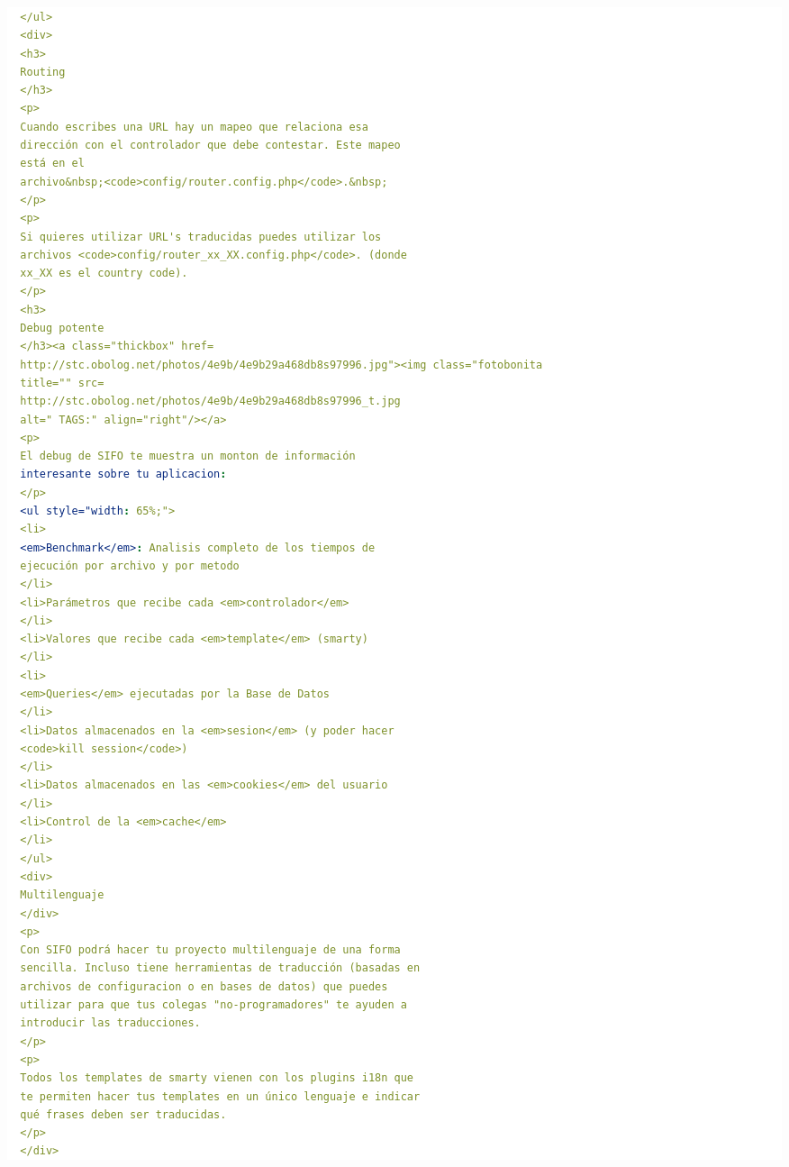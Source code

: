 ```yaml
  </ul>
  <div>
  <h3>
  Routing
  </h3>
  <p>
  Cuando escribes una URL hay un mapeo que relaciona esa
  dirección con el controlador que debe contestar. Este mapeo
  está en el
  archivo&nbsp;<code>config/router.config.php</code>.&nbsp;
  </p>
  <p>
  Si quieres utilizar URL's traducidas puedes utilizar los
  archivos <code>config/router_xx_XX.config.php</code>. (donde
  xx_XX es el country code).
  </p>
  <h3>
  Debug potente
  </h3><a class="thickbox" href=
  http://stc.obolog.net/photos/4e9b/4e9b29a468db8s97996.jpg"><img class="fotobonita
  title="" src=
  http://stc.obolog.net/photos/4e9b/4e9b29a468db8s97996_t.jpg
  alt=" TAGS:" align="right"/></a>
  <p>
  El debug de SIFO te muestra un monton de información
  interesante sobre tu aplicacion:
  </p>
  <ul style="width: 65%;">
  <li>
  <em>Benchmark</em>: Analisis completo de los tiempos de
  ejecución por archivo y por metodo
  </li>
  <li>Parámetros que recibe cada <em>controlador</em>
  </li>
  <li>Valores que recibe cada <em>template</em> (smarty)
  </li>
  <li>
  <em>Queries</em> ejecutadas por la Base de Datos
  </li>
  <li>Datos almacenados en la <em>sesion</em> (y poder hacer
  <code>kill session</code>)
  </li>
  <li>Datos almacenados en las <em>cookies</em> del usuario
  </li>
  <li>Control de la <em>cache</em>
  </li>
  </ul>
  <div>
  Multilenguaje
  </div>
  <p>
  Con SIFO podrá hacer tu proyecto multilenguaje de una forma
  sencilla. Incluso tiene herramientas de traducción (basadas en
  archivos de configuracion o en bases de datos) que puedes
  utilizar para que tus colegas "no-programadores" te ayuden a
  introducir las traducciones.
  </p>
  <p>
  Todos los templates de smarty vienen con los plugins i18n que
  te permiten hacer tus templates en un único lenguaje e indicar
  qué frases deben ser traducidas.
  </p>
  </div>
```